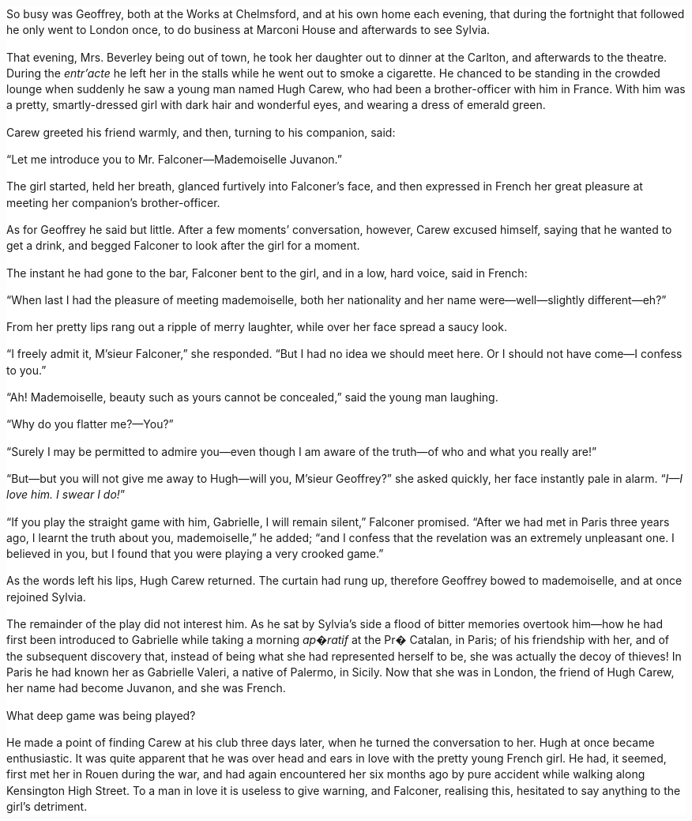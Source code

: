 So busy was Geoffrey, both at the Works at Chelmsford, and at his own home each evening, that during the fortnight that followed he only went to London once, to do business at Marconi House and afterwards to see Sylvia.

That evening, Mrs. Beverley being out of town, he took her daughter out to dinner at the Carlton, and afterwards to the theatre. During the _entr’acte_ he left her in the stalls while he went out to smoke a cigarette. He chanced to be standing in the crowded lounge when suddenly he saw a young man named Hugh Carew, who had been a brother-officer with him in France. With him was a pretty, smartly-dressed girl with dark hair and wonderful eyes, and wearing a dress of emerald green.

Carew greeted his friend warmly, and then, turning to his companion, said:

“Let me introduce you to Mr. Falconer—Mademoiselle Juvanon.”

The girl started, held her breath, glanced furtively into Falconer’s face, and then expressed in French her great pleasure at meeting her companion’s brother-officer.

As for Geoffrey he said but little. After a few moments’ conversation, however, Carew excused himself, saying that he wanted to get a drink, and begged Falconer to look after the girl for a moment.

The instant he had gone to the bar, Falconer bent to the girl, and in a low, hard voice, said in French:

“When last I had the pleasure of meeting mademoiselle, both her nationality and her name were—well—slightly different—eh?”

From her pretty lips rang out a ripple of merry laughter, while over her face spread a saucy look.

“I freely admit it, M’sieur Falconer,” she responded. “But I had no idea we should meet here. Or I should not have come—I confess to you.”

“Ah! Mademoiselle, beauty such as yours cannot be concealed,” said the young man laughing.

“Why do you flatter me?—You?”

“Surely I may be permitted to admire you—even though I am aware of the truth—of who and what you really are!”

“But—but you will not give me away to Hugh—will you, M’sieur Geoffrey?” she asked quickly, her face instantly pale in alarm. “_I—I love him. I swear I do!_”

“If you play the straight game with him, Gabrielle, I will remain silent,” Falconer promised. “After we had met in Paris three years ago, I learnt the truth about you, mademoiselle,” he added; “and I confess that the revelation was an extremely unpleasant one. I believed in you, but I found that you were playing a very crooked game.”

As the words left his lips, Hugh Carew returned. The curtain had rung up, therefore Geoffrey bowed to mademoiselle, and at once rejoined Sylvia.

The remainder of the play did not interest him. As he sat by Sylvia’s side a flood of bitter memories overtook him—how he had first been introduced to Gabrielle while taking a morning _ap�ratif_ at the Pr� Catalan, in Paris; of his friendship with her, and of the subsequent discovery that, instead of being what she had represented herself to be, she was actually the decoy of thieves! In Paris he had known her as Gabrielle Valeri, a native of Palermo, in Sicily. Now  that she was in London, the friend of Hugh Carew, her name had become Juvanon, and she was French.

What deep game was being played?

He made a point of finding Carew at his club three days later, when he turned the conversation to her. Hugh at once became enthusiastic. It was quite apparent that he was over head and ears in love with the pretty young French girl. He had, it seemed, first met her in Rouen during the war, and had again encountered her six months ago by pure accident while walking along Kensington High Street. To a man in love it is useless to give warning, and Falconer, realising this, hesitated to say anything to the girl’s detriment.
